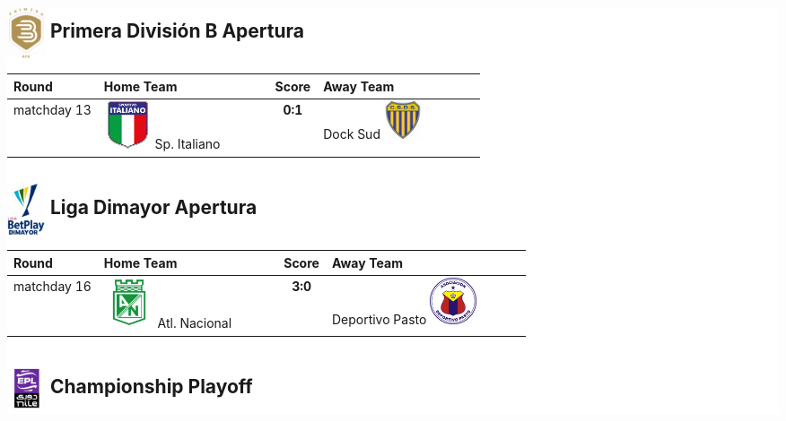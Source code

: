 ## <img src='https://github.com/salimt/Transfermarkt-ETL-and-LIVE-Scores/raw/main/live_scores/icons/Primera División B Apertura/Primera División B Apertura_icon.png' alt='Primera División B Apertura' style='width:5%; height:5%; display:inline-block; vertical-align:middle;' /> Primera División B Apertura

<div align='center'>

| Round | Home Team | Score | Away Team |
|:------|:----------|:-----:|:----------|
| matchday 13 | <img src='https://github.com/salimt/Transfermarkt-ETL-and-LIVE-Scores/raw/main/live_scores/icons/Sp. Italiano/Sp. Italiano_icon.png' alt='Sp. Italiano' width='30%' height='30%' /> Sp. Italiano | **0:1** | Dock Sud <img src='https://github.com/salimt/Transfermarkt-ETL-and-LIVE-Scores/raw/main/live_scores/icons/Dock Sud/Dock Sud_icon.png' alt='Dock Sud' width='25%' height='25%' /> |

</div>

## <img src='https://github.com/salimt/Transfermarkt-ETL-and-LIVE-Scores/raw/main/live_scores/icons/Liga Dimayor Apertura/Liga Dimayor Apertura_icon.png' alt='Liga Dimayor Apertura' style='width:5%; height:5%; display:inline-block; vertical-align:middle;' /> Liga Dimayor Apertura

<div align='center'>

| Round | Home Team | Score | Away Team |
|:------|:----------|:-----:|:----------|
| matchday 16 | <img src='https://github.com/salimt/Transfermarkt-ETL-and-LIVE-Scores/raw/main/live_scores/icons/Atl. Nacional/Atl. Nacional_icon.png' alt='Atl. Nacional' width='30%' height='30%' /> Atl. Nacional | **3:0** | Deportivo Pasto <img src='https://github.com/salimt/Transfermarkt-ETL-and-LIVE-Scores/raw/main/live_scores/icons/Deportivo Pasto/Deportivo Pasto_icon.png' alt='Deportivo Pasto' width='25%' height='25%' /> |

</div>

## <img src='https://github.com/salimt/Transfermarkt-ETL-and-LIVE-Scores/raw/main/live_scores/icons/Championship Playoff/Championship Playoff_icon.png' alt='Championship Playoff' style='width:5%; height:5%; display:inline-block; vertical-align:middle;' /> Championship Playoff
